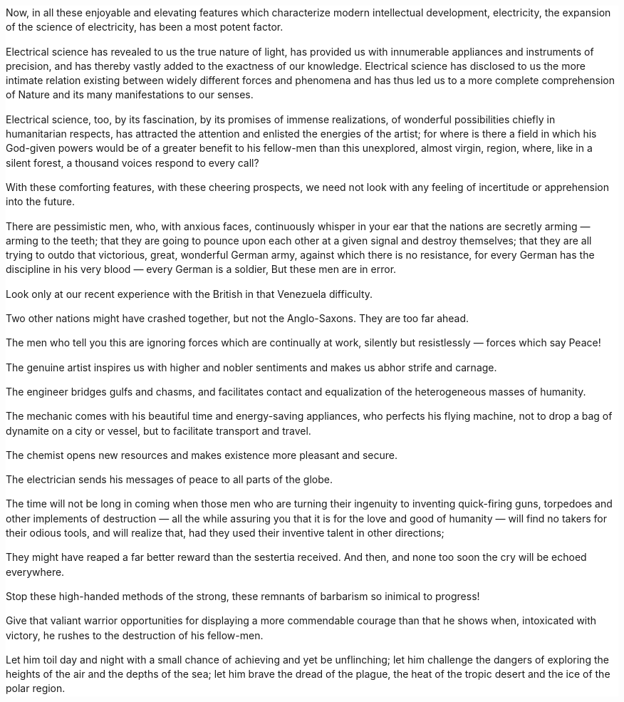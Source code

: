 Now, in all these enjoyable and elevating features which characterize modern intellectual development, electricity, the expansion of the science of electricity, has been a most potent factor. 

Electrical science has revealed to us the true nature of light, has provided us with innumerable appliances and instruments of precision, and has thereby vastly added to the exactness of our knowledge. Electrical science has disclosed to us the more intimate relation existing between widely different forces and phenomena and has thus led us to a more complete comprehension of Nature and its many manifestations to our senses. 

Electrical science, too, by its fascination, by its promises of immense realizations, of wonderful possibilities chiefly in humanitarian respects, has attracted the attention and enlisted the energies of the artist; for where is there a field in which his God-given powers would be of a greater benefit to his fellow-men than this unexplored, almost virgin, region, where, like in a silent forest, a thousand voices respond to every call?

With these comforting features, with these cheering prospects, we need not look with any feeling of incertitude or apprehension into the future. 

There are pessimistic men, who, with anxious faces, continuously whisper in your ear that the nations are secretly arming — arming to the teeth; that they are going to pounce upon each other at a given signal and destroy themselves; that they are all trying to outdo that victorious, great, wonderful German army, against which there is no resistance, for every German has the discipline in his very blood — every German is a soldier, But these men are in error. 

Look only at our recent experience with the British in that Venezuela difficulty. 

Two other nations might have crashed together, but not the Anglo-Saxons. They are too far ahead.

The men who tell you this are ignoring forces which are continually at work, silently but resistlessly — forces which say Peace!

The genuine artist inspires us with higher and nobler sentiments and makes us abhor strife and carnage. 

The engineer bridges gulfs and chasms, and facilitates contact and equalization of the heterogeneous masses of humanity. 

The mechanic comes with his beautiful time and energy-saving appliances, who perfects his flying machine, not to drop a bag of dynamite on a city or vessel, but to facilitate transport and travel. 

The chemist opens new resources and makes existence more pleasant and secure.

The electrician sends his messages of peace to all parts of the globe.

The time will not be long in coming when those men who are turning their ingenuity to inventing quick-firing guns, torpedoes and other implements of destruction — all the while assuring you that it is for the love and good of humanity — will find no takers for their odious tools, and will realize that, had they used their inventive talent in other directions; 

They might have reaped a far better reward than the sestertia received. And then, and none too soon the cry will be echoed everywhere.

Stop these high-handed methods of the strong, these remnants of barbarism so inimical to progress! 

Give that valiant warrior opportunities for displaying a more commendable courage than that he shows when, intoxicated with victory, he rushes to the destruction of his fellow-men.

Let him toil day and night with a small chance of achieving and yet be unflinching; let him challenge the dangers of exploring the heights of the air and the depths of the sea; let him brave the dread of the plague, the heat of the tropic desert and the ice of the polar region. 
